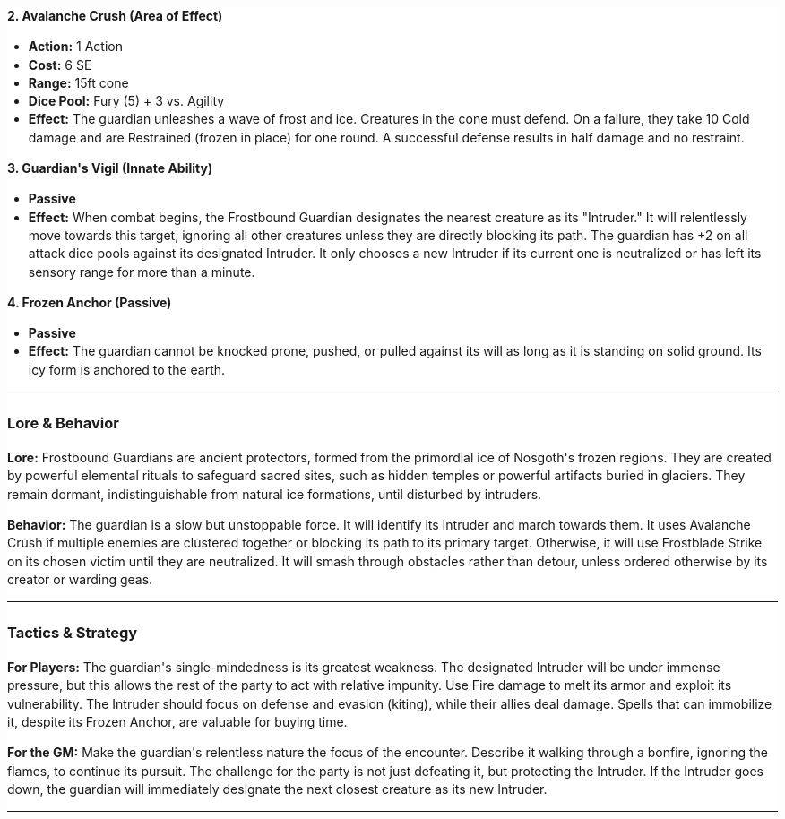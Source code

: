 **2. Avalanche Crush (Area of Effect)**
- **Action:** 1 Action
- **Cost:** 6 SE
- **Range:** 15ft cone
- **Dice Pool:** Fury (5) + 3 vs. Agility
- **Effect:** The guardian unleashes a wave of frost and ice. Creatures in the cone must defend. On a failure, they take 10 Cold damage and are Restrained (frozen in place) for one round. A successful defense results in half damage and no restraint.

**3. Guardian's Vigil (Innate Ability)**
- **Passive**
- **Effect:** When combat begins, the Frostbound Guardian designates the nearest creature as its "Intruder." It will relentlessly move towards this target, ignoring all other creatures unless they are directly blocking its path. The guardian has +2 on all attack dice pools against its designated Intruder. It only chooses a new Intruder if its current one is neutralized or has left its sensory range for more than a minute.

**4. Frozen Anchor (Passive)**
- **Passive**
- **Effect:** The guardian cannot be knocked prone, pushed, or pulled against its will as long as it is standing on solid ground. Its icy form is anchored to the earth.

---

### Lore & Behavior

**Lore:** Frostbound Guardians are ancient protectors, formed from the primordial ice of Nosgoth's frozen regions. They are created by powerful elemental rituals to safeguard sacred sites, such as hidden temples or powerful artifacts buried in glaciers. They remain dormant, indistinguishable from natural ice formations, until disturbed by intruders.

**Behavior:** The guardian is a slow but unstoppable force. It will identify its Intruder and march towards them. It uses Avalanche Crush if multiple enemies are clustered together or blocking its path to its primary target. Otherwise, it will use Frostblade Strike on its chosen victim until they are neutralized. It will smash through obstacles rather than detour, unless ordered otherwise by its creator or warding geas.

---

### Tactics & Strategy

**For Players:** The guardian's single-mindedness is its greatest weakness. The designated Intruder will be under immense pressure, but this allows the rest of the party to act with relative impunity. Use Fire damage to melt its armor and exploit its vulnerability. The Intruder should focus on defense and evasion (kiting), while their allies deal damage. Spells that can immobilize it, despite its Frozen Anchor, are valuable for buying time.

**For the GM:** Make the guardian's relentless nature the focus of the encounter. Describe it walking through a bonfire, ignoring the flames, to continue its pursuit. The challenge for the party is not just defeating it, but protecting the Intruder. If the Intruder goes down, the guardian will immediately designate the next closest creature as its new Intruder.

---
